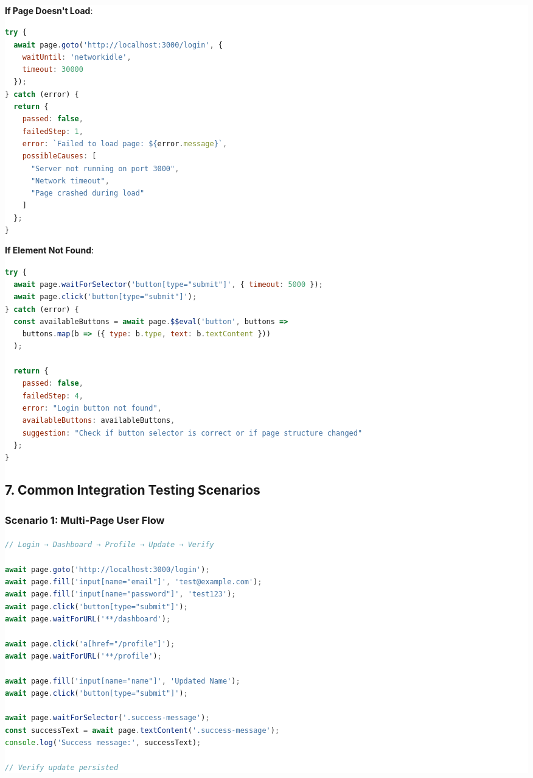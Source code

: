 **If Page Doesn't Load**:
```javascript
try {
  await page.goto('http://localhost:3000/login', {
    waitUntil: 'networkidle',
    timeout: 30000
  });
} catch (error) {
  return {
    passed: false,
    failedStep: 1,
    error: `Failed to load page: ${error.message}`,
    possibleCauses: [
      "Server not running on port 3000",
      "Network timeout",
      "Page crashed during load"
    ]
  };
}
```

**If Element Not Found**:
```javascript
try {
  await page.waitForSelector('button[type="submit"]', { timeout: 5000 });
  await page.click('button[type="submit"]');
} catch (error) {
  const availableButtons = await page.$$eval('button', buttons =>
    buttons.map(b => ({ type: b.type, text: b.textContent }))
  );

  return {
    passed: false,
    failedStep: 4,
    error: "Login button not found",
    availableButtons: availableButtons,
    suggestion: "Check if button selector is correct or if page structure changed"
  };
}
```

## 7. Common Integration Testing Scenarios

### Scenario 1: Multi-Page User Flow
```javascript
// Login → Dashboard → Profile → Update → Verify

await page.goto('http://localhost:3000/login');
await page.fill('input[name="email"]', 'test@example.com');
await page.fill('input[name="password"]', 'test123');
await page.click('button[type="submit"]');
await page.waitForURL('**/dashboard');

await page.click('a[href="/profile"]');
await page.waitForURL('**/profile');

await page.fill('input[name="name"]', 'Updated Name');
await page.click('button[type="submit"]');

await page.waitForSelector('.success-message');
const successText = await page.textContent('.success-message');
console.log('Success message:', successText);

// Verify update persisted
```